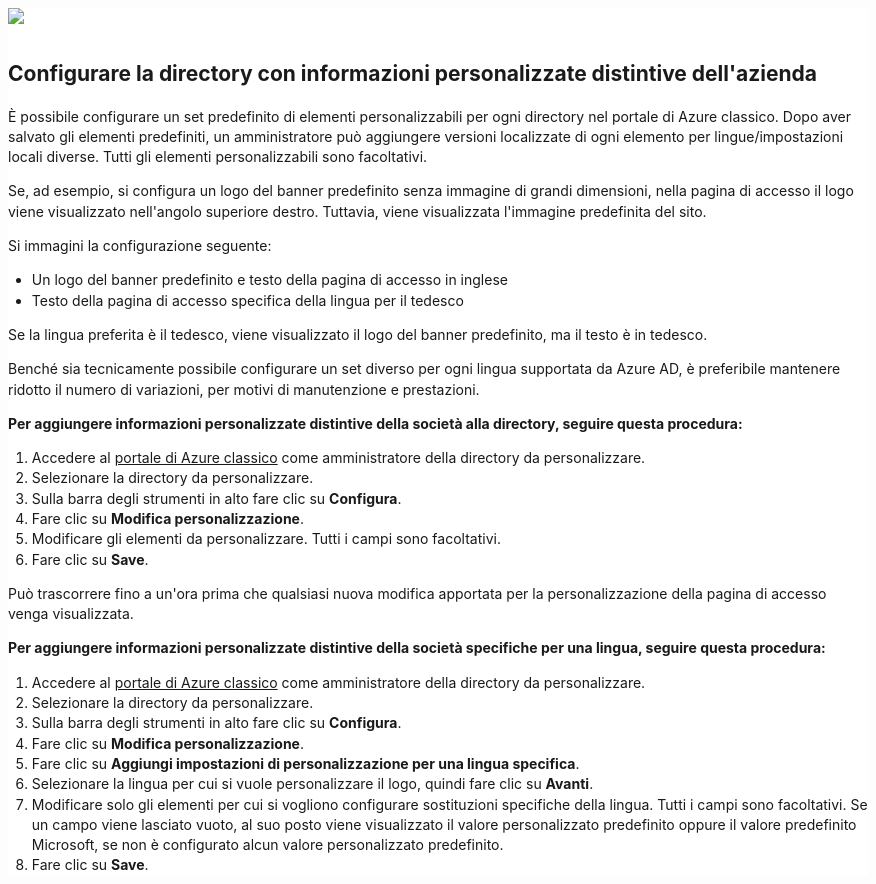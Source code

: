 ![][8]

## Configurare la directory con informazioni personalizzate distintive dell'azienda

È possibile configurare un set predefinito di elementi personalizzabili per ogni directory nel portale di Azure classico. Dopo aver salvato gli elementi predefiniti, un amministratore può aggiungere versioni localizzate di ogni elemento per lingue/impostazioni locali diverse. Tutti gli elementi personalizzabili sono facoltativi.

Se, ad esempio, si configura un logo del banner predefinito senza immagine di grandi dimensioni, nella pagina di accesso il logo viene visualizzato nell'angolo superiore destro. Tuttavia, viene visualizzata l'immagine predefinita del sito.

Si immagini la configurazione seguente:

- Un logo del banner predefinito e testo della pagina di accesso in inglese
- Testo della pagina di accesso specifica della lingua per il tedesco

Se la lingua preferita è il tedesco, viene visualizzato il logo del banner predefinito, ma il testo è in tedesco.

Benché sia tecnicamente possibile configurare un set diverso per ogni lingua supportata da Azure AD, è preferibile mantenere ridotto il numero di variazioni, per motivi di manutenzione e prestazioni.

**Per aggiungere informazioni personalizzate distintive della società alla directory, seguire questa procedura:**

1. Accedere al [portale di Azure classico](https://manage.windowsazure.com) come amministratore della directory da personalizzare.
2. Selezionare la directory da personalizzare.
3. Sulla barra degli strumenti in alto fare clic su **Configura**.
4. Fare clic su **Modifica personalizzazione**.
4. Modificare gli elementi da personalizzare. Tutti i campi sono facoltativi.
5. Fare clic su **Save**.

Può trascorrere fino a un'ora prima che qualsiasi nuova modifica apportata per la personalizzazione della pagina di accesso venga visualizzata.

**Per aggiungere informazioni personalizzate distintive della società specifiche per una lingua, seguire questa procedura:**

1. Accedere al [portale di Azure classico](https://manage.windowsazure.com) come amministratore della directory da personalizzare.
2. Selezionare la directory da personalizzare.
3. Sulla barra degli strumenti in alto fare clic su **Configura**.
4. Fare clic su **Modifica personalizzazione**.
2. Fare clic su **Aggiungi impostazioni di personalizzazione per una lingua specifica**.
3. Selezionare la lingua per cui si vuole personalizzare il logo, quindi fare clic su **Avanti**.
3. Modificare solo gli elementi per cui si vogliono configurare sostituzioni specifiche della lingua. Tutti i campi sono facoltativi. Se un campo viene lasciato vuoto, al suo posto viene visualizzato il valore personalizzato predefinito oppure il valore predefinito Microsoft, se non è configurato alcun valore personalizzato predefinito.
4. Fare clic su **Save**.


[1]: ./media/active-directory-add-company-branding/SignInPage_beforecustomization.png
[2]: ./media/active-directory-add-company-branding/SignInPage_aftercustomization.png
[3]: ./media/active-directory-add-company-branding/SignInPage_mobile_beforecustomization.png
[4]: ./media/active-directory-add-company-branding/SignInPage_mobile_aftercustomization.png
[5]: ./media/active-directory-add-company-branding/SignInPage_aftercustomization_elements.png
[6]: ./media/active-directory-add-company-branding/SignInPage_aftercustomization_croppedleft.png
[7]: ./media/active-directory-add-company-branding/SignInPage_aftercustomization_croppedtop.png
[8]: ./media/active-directory-add-company-branding/APBranding.png